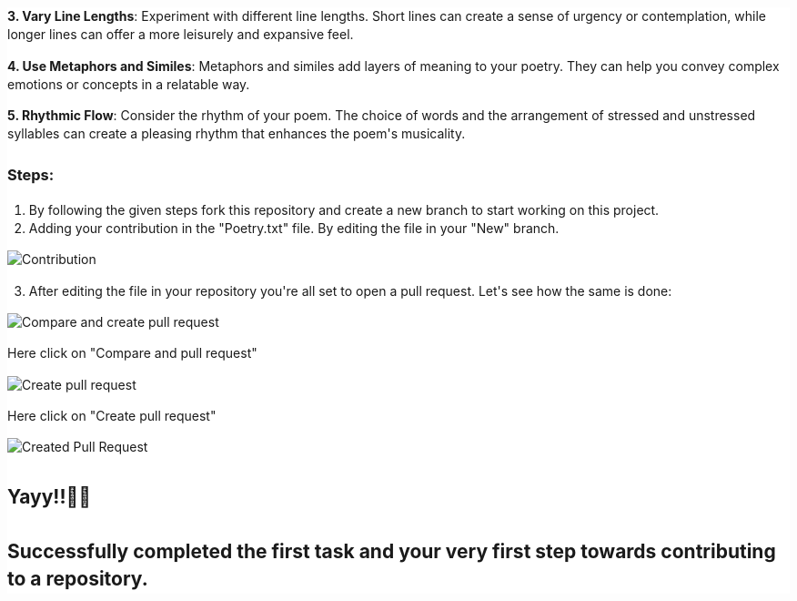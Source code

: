 **3. Vary Line Lengths**: Experiment with different line lengths. Short lines can create a sense of urgency or contemplation, while longer lines can offer a more leisurely and expansive feel.

**4. Use Metaphors and Similes**: Metaphors and similes add layers of meaning to your poetry. They can help you convey complex emotions or concepts in a relatable way.

**5. Rhythmic Flow**: Consider the rhythm of your poem. The choice of words and the arrangement of stressed and unstressed syllables can create a pleasing rhythm that enhances the poem's musicality.

### Steps:

1. By following the given steps fork this repository and create a new branch to start working on this project.
2. Adding your contribution in the "Poetry.txt" file. By editing the file in your "New" branch.
<img width="1384" alt="Contribution" src="https://github.com/awesomefoss/Scavenger-Hunt-Task-1/assets/96643952/5c357a34-7e45-4e76-93a3-26623d0dcb00">

3. After editing the file in your repository you're all set to open a pull request. Let's see how the same is done:
<img width="998" alt="Compare and create pull request" src="https://github.com/awesomefoss/Scavenger-Hunt-Task-1/assets/96643952/bd487d11-ea84-421e-863a-66b4b7d85a18">

Here click on "Compare and pull request"

<img width="936" alt="Create pull request" src="https://github.com/awesomefoss/Scavenger-Hunt-Task-1/assets/96643952/09c48556-d672-4334-bea4-c0c8b303cc39">

Here click on "Create pull request"

<img width="926" alt="Created Pull Request" src="https://github.com/awesomefoss/Scavenger-Hunt-Task-1/assets/96643952/36f4816a-3114-4828-9b91-0eb71d87dca1">

## Yayy!!🥳✨ 
## Successfully completed the first task and your very first step towards contributing to a repository. 
